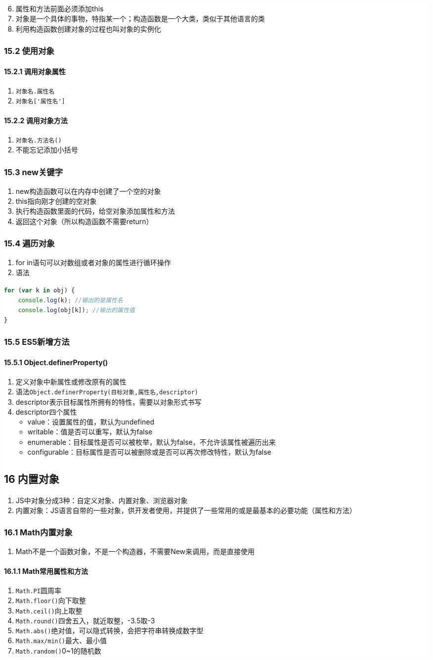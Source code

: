 6. 属性和方法前面必须添加this
7. 对象是一个具体的事物，特指某一个；构造函数是一个大类，类似于其他语言的类
8. 利用构造函数创建对象的过程也叫对象的实例化

### 15.2 使用对象
#### 15.2.1 调用对象属性
1. `对象名.属性名`
2. `对象名['属性名']`
#### 15.2.2 调用对象方法
1. `对象名.方法名()`
2. 不能忘记添加小括号

### 15.3 new关键字
1. new构造函数可以在内存中创建了一个空的对象
2. this指向刚才创建的空对象
3. 执行构造函数里面的代码，给空对象添加属性和方法
4. 返回这个对象（所以构造函数不需要return）

### 15.4 遍历对象
1. for in语句可以对数组或者对象的属性进行循环操作
2. 语法
```JavaScript
for (var k in obj) {
    console.log(k); //输出的是属性名
    console.log(obj[k]); //输出的属性值
}
```

### 15.5 ES5新增方法
#### 15.5.1 Object.definerProperty()
1. 定义对象中新属性或修改原有的属性
2. 语法`Object.definerProperty(目标对象,属性名,descriptor)`
3. descriptor表示目标属性所拥有的特性，需要以对象形式书写
4. descriptor四个属性
   + value：设置属性的值，默认为undefined
   + writable：值是否可以重写，默认为false
   + enumerable：目标属性是否可以被枚举，默认为false，不允许该属性被遍历出来
   + configurable：目标属性是否可以被删除或是否可以再次修改特性，默认为false



## 16 内置对象
1. JS中对象分成3种：自定义对象、内置对象、浏览器对象
2. 内置对象：JS语言自带的一些对象，供开发者使用，并提供了一些常用的或是最基本的必要功能（属性和方法）

### 16.1 Math内置对象
1. Math不是一个函数对象，不是一个构造器，不需要New来调用，而是直接使用
#### 16.1.1 Math常用属性和方法
1. `Math.PI`圆周率
2. `Math.floor()`向下取整
3. `Math.ceil()`向上取整
4. `Math.round()`四舍五入，就近取整，-3.5取-3
5. `Math.abs()`绝对值，可以隐式转换，会把字符串转换成数字型
6. `Math.max/min()`最大、最小值
7. `Math.random()`0~1的随机数
